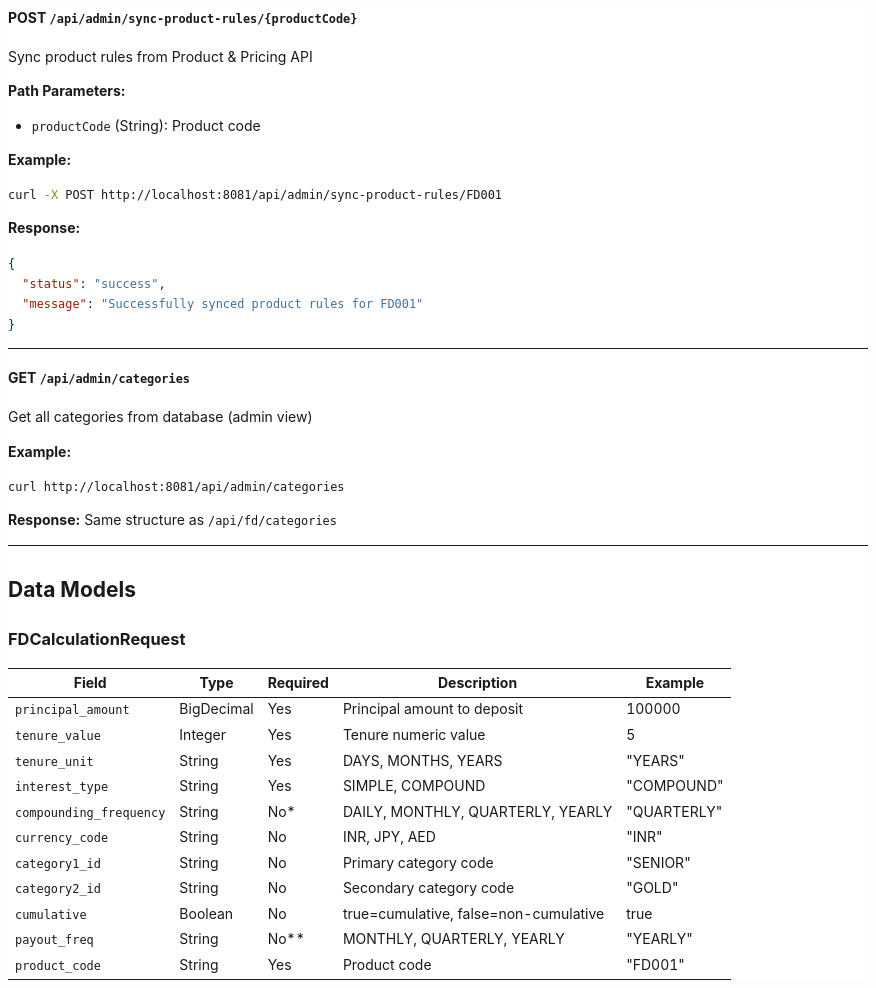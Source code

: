 #### POST `/api/admin/sync-product-rules/{productCode}`
Sync product rules from Product & Pricing API

**Path Parameters:**
- `productCode` (String): Product code

**Example:**
```bash
curl -X POST http://localhost:8081/api/admin/sync-product-rules/FD001
```

**Response:**
```json
{
  "status": "success",
  "message": "Successfully synced product rules for FD001"
}
```

---

#### GET `/api/admin/categories`
Get all categories from database (admin view)

**Example:**
```bash
curl http://localhost:8081/api/admin/categories
```

**Response:** Same structure as `/api/fd/categories`

---

## Data Models

### FDCalculationRequest

| Field | Type | Required | Description | Example |
|-------|------|----------|-------------|---------|
| `principal_amount` | BigDecimal | Yes | Principal amount to deposit | 100000 |
| `tenure_value` | Integer | Yes | Tenure numeric value | 5 |
| `tenure_unit` | String | Yes | DAYS, MONTHS, YEARS | "YEARS" |
| `interest_type` | String | Yes | SIMPLE, COMPOUND | "COMPOUND" |
| `compounding_frequency` | String | No* | DAILY, MONTHLY, QUARTERLY, YEARLY | "QUARTERLY" |
| `currency_code` | String | No | INR, JPY, AED | "INR" |
| `category1_id` | String | No | Primary category code | "SENIOR" |
| `category2_id` | String | No | Secondary category code | "GOLD" |
| `cumulative` | Boolean | No | true=cumulative, false=non-cumulative | true |
| `payout_freq` | String | No** | MONTHLY, QUARTERLY, YEARLY | "YEARLY" |
| `product_code` | String | Yes | Product code | "FD001" |
